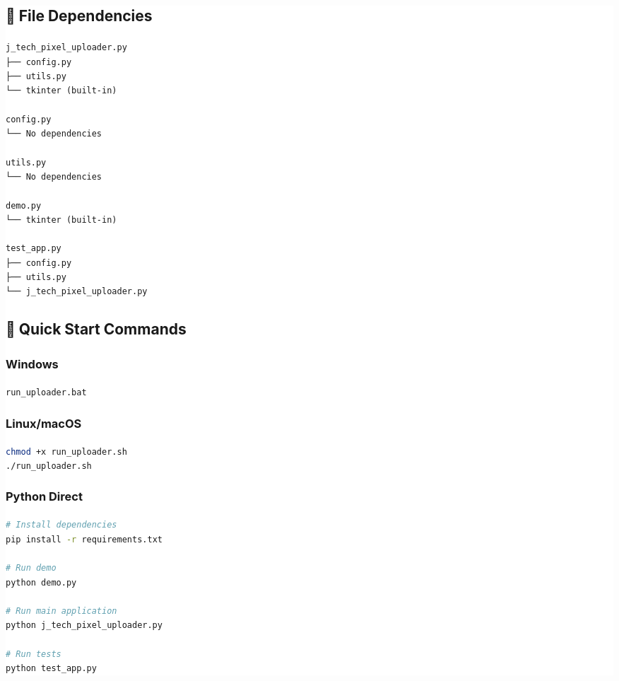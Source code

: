 ## 🎯 File Dependencies

```
j_tech_pixel_uploader.py
├── config.py
├── utils.py
└── tkinter (built-in)

config.py
└── No dependencies

utils.py
└── No dependencies

demo.py
└── tkinter (built-in)

test_app.py
├── config.py
├── utils.py
└── j_tech_pixel_uploader.py
```

## 🚀 Quick Start Commands

### Windows
```batch
run_uploader.bat
```

### Linux/macOS
```bash
chmod +x run_uploader.sh
./run_uploader.sh
```

### Python Direct
```bash
# Install dependencies
pip install -r requirements.txt

# Run demo
python demo.py

# Run main application
python j_tech_pixel_uploader.py

# Run tests
python test_app.py
```
